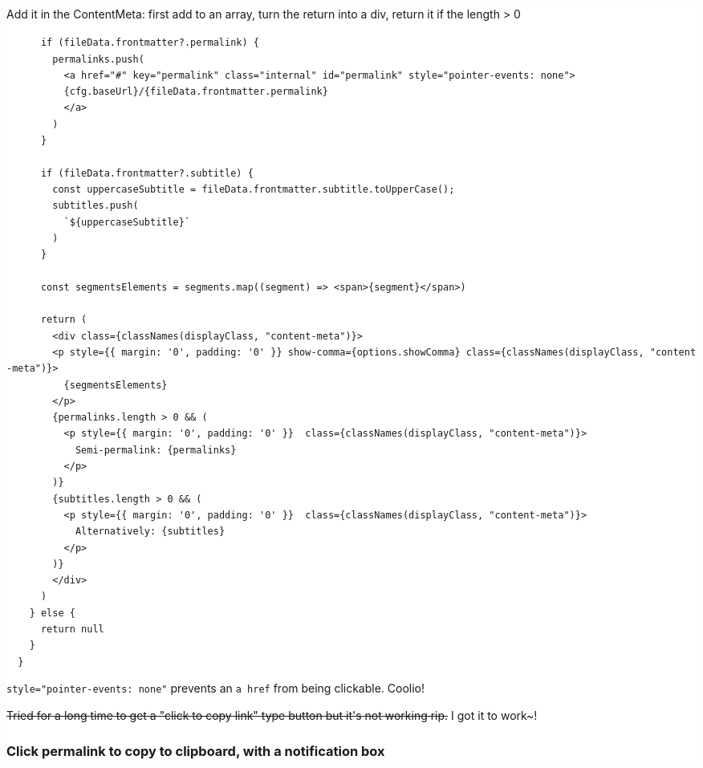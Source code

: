 Add it in the ContentMeta: first add to an array, turn the return into a div, return it if the length > 0

```tsx title="ContentMeta.tsx"
      if (fileData.frontmatter?.permalink) {
        permalinks.push(
          <a href="#" key="permalink" class="internal" id="permalink" style="pointer-events: none">
          {cfg.baseUrl}/{fileData.frontmatter.permalink}
          </a>
        )
      }
    
      if (fileData.frontmatter?.subtitle) {
        const uppercaseSubtitle = fileData.frontmatter.subtitle.toUpperCase();
        subtitles.push(
          `${uppercaseSubtitle}`
        )
      }

      const segmentsElements = segments.map((segment) => <span>{segment}</span>)

      return (
        <div class={classNames(displayClass, "content-meta")}>
        <p style={{ margin: '0', padding: '0' }} show-comma={options.showComma} class={classNames(displayClass, "content-meta")}>
          {segmentsElements}
        </p>
        {permalinks.length > 0 && (
          <p style={{ margin: '0', padding: '0' }}  class={classNames(displayClass, "content-meta")}>
            Semi-permalink: {permalinks}
          </p>
        )}
        {subtitles.length > 0 && (
          <p style={{ margin: '0', padding: '0' }}  class={classNames(displayClass, "content-meta")}>
            Alternatively: {subtitles}
          </p>
        )}
        </div>
      )
    } else {
      return null
    }
  }
```

`style="pointer-events: none"` prevents an `a href` from being clickable. Coolio!

~~Tried for a long time to get a "click to copy link" type button but it's not working rip.~~ I got it to work~!

### Click permalink to copy to clipboard, with a notification box
